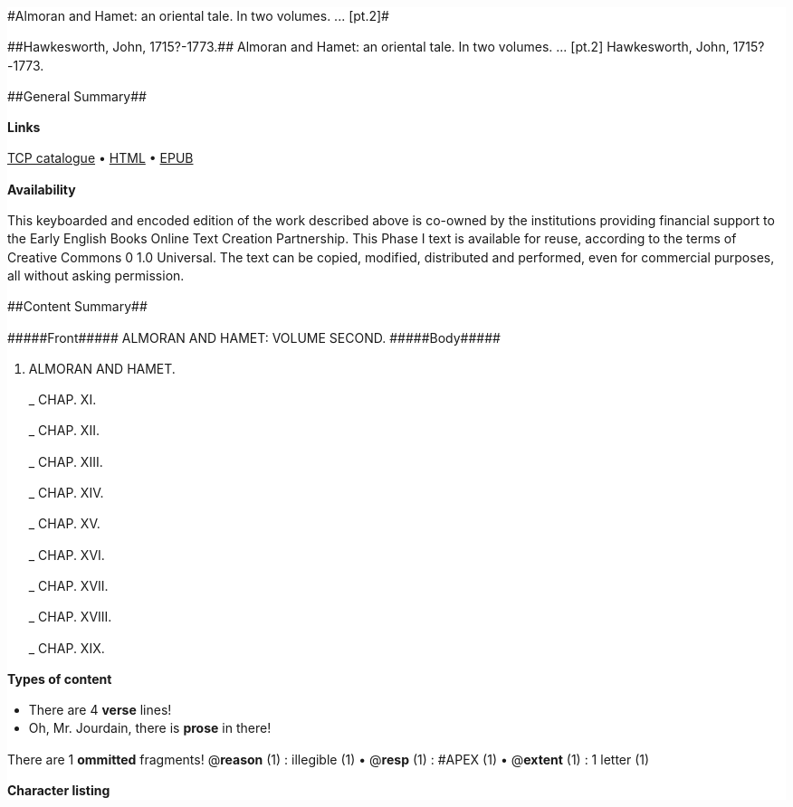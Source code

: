 #Almoran and Hamet: an oriental tale. In two volumes. ... [pt.2]#

##Hawkesworth, John, 1715?-1773.##
Almoran and Hamet: an oriental tale. In two volumes. ... [pt.2]
Hawkesworth, John, 1715?-1773.

##General Summary##

**Links**

[TCP catalogue](http://www.ota.ox.ac.uk/tcp/)  • 
[HTML](http://tei.it.ox.ac.uk/tcp/Texts-HTML/free/004/004842350.html)  • 
[EPUB](http://tei.it.ox.ac.uk/tcp/Texts-EPUB/free/004/004842350.epub)

**Availability**

This keyboarded and encoded edition of the
	       work described above is co-owned by the institutions
	       providing financial support to the Early English Books
	       Online Text Creation Partnership. This Phase I text is
	       available for reuse, according to the terms of Creative
	       Commons 0 1.0 Universal. The text can be copied,
	       modified, distributed and performed, even for
	       commercial purposes, all without asking permission.


##Content Summary##

#####Front#####
ALMORAN AND HAMET: VOLUME SECOND.
#####Body#####

1. ALMORAN AND HAMET.

    _ CHAP. XI.

    _ CHAP. XII.

    _ CHAP. XIII.

    _ CHAP. XIV.

    _ CHAP. XV.

    _ CHAP. XVI.

    _ CHAP. XVII.

    _ CHAP. XVIII.

    _ CHAP. XIX.

**Types of content**

  * There are 4 **verse** lines!
  * Oh, Mr. Jourdain, there is **prose** in there!

There are 1 **ommitted** fragments! 
 @__reason__ (1) : illegible (1)  •  @__resp__ (1) : #APEX (1)  •  @__extent__ (1) : 1 letter (1)

**Character listing**
